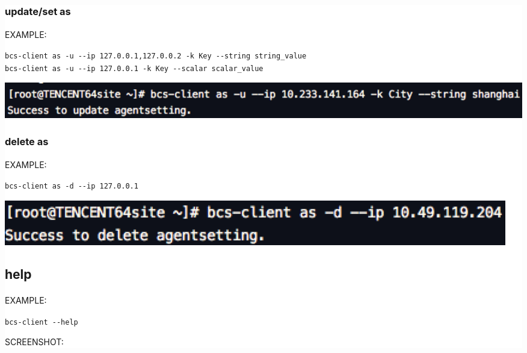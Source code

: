 

### update/set as

EXAMPLE:

```
bcs-client as -u --ip 127.0.0.1,127.0.0.2 -k Key --string string_value
bcs-client as -u --ip 127.0.0.1 -k Key --scalar scalar_value
```

![](img/as-update.png)



### delete as

EXAMPLE:

```
bcs-client as -d --ip 127.0.0.1
```

![](img/as-delete.png)



## help ##
EXAMPLE:

	bcs-client --help

SCREENSHOT:
